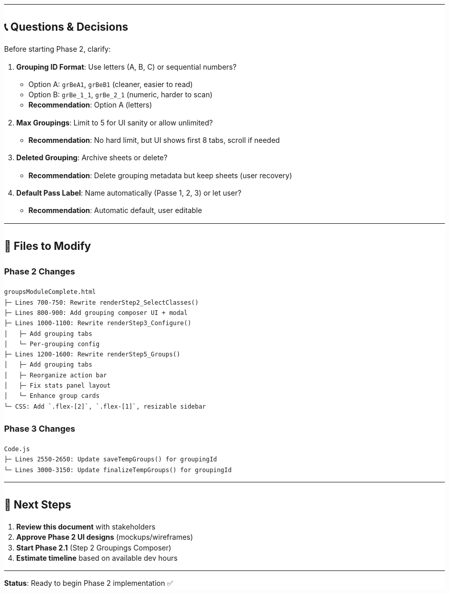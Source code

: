 
---

## 📞 Questions & Decisions

Before starting Phase 2, clarify:

1. **Grouping ID Format**: Use letters (A, B, C) or sequential numbers?
   - Option A: `grBeA1`, `grBeB1` (cleaner, easier to read)
   - Option B: `grBe_1_1`, `grBe_2_1` (numeric, harder to scan)
   - **Recommendation**: Option A (letters)

2. **Max Groupings**: Limit to 5 for UI sanity or allow unlimited?
   - **Recommendation**: No hard limit, but UI shows first 8 tabs, scroll if needed

3. **Deleted Grouping**: Archive sheets or delete?
   - **Recommendation**: Delete grouping metadata but keep sheets (user recovery)

4. **Default Pass Label**: Name automatically (Passe 1, 2, 3) or let user?
   - **Recommendation**: Automatic default, user editable

---

## 📝 Files to Modify

### Phase 2 Changes
```
groupsModuleComplete.html
├─ Lines 700-750: Rewrite renderStep2_SelectClasses()
├─ Lines 800-900: Add grouping composer UI + modal
├─ Lines 1000-1100: Rewrite renderStep3_Configure()
│   ├─ Add grouping tabs
│   └─ Per-grouping config
├─ Lines 1200-1600: Rewrite renderStep5_Groups()
│   ├─ Add grouping tabs
│   ├─ Reorganize action bar
│   ├─ Fix stats panel layout
│   └─ Enhance group cards
└─ CSS: Add `.flex-[2]`, `.flex-[1]`, resizable sidebar
```

### Phase 3 Changes
```
Code.js
├─ Lines 2550-2650: Update saveTempGroups() for groupingId
└─ Lines 3000-3150: Update finalizeTempGroups() for groupingId
```

---

## 🚀 Next Steps

1. **Review this document** with stakeholders
2. **Approve Phase 2 UI designs** (mockups/wireframes)
3. **Start Phase 2.1** (Step 2 Groupings Composer)
4. **Estimate timeline** based on available dev hours

---

**Status**: Ready to begin Phase 2 implementation ✅

